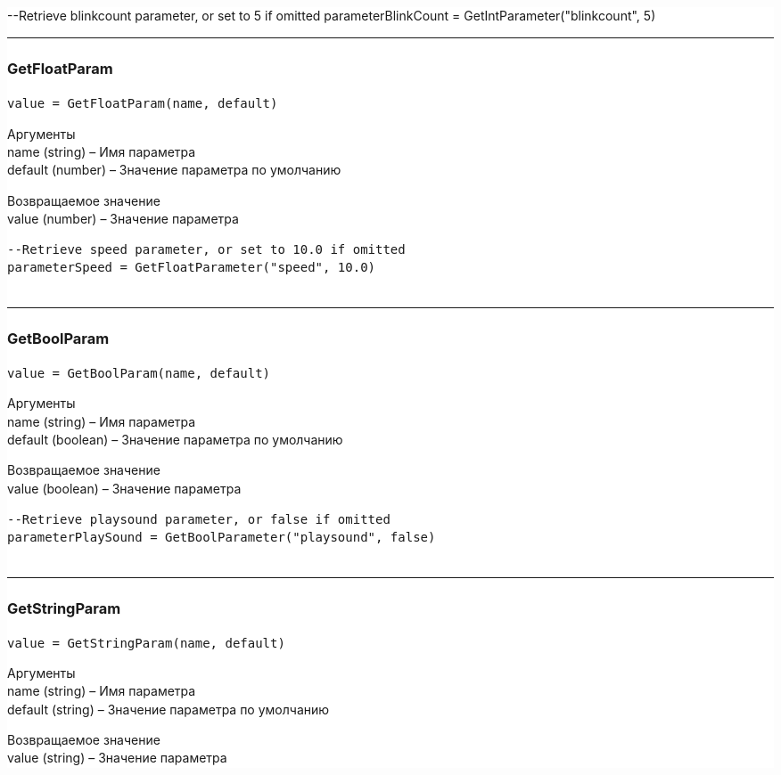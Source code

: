 --Retrieve blinkcount parameter, or set to 5 if omitted
parameterBlinkCount = GetIntParameter("blinkcount", 5)

</pre>
<hr/>
<a name='GetFloatParam'></a>
<h3 class='function'>
GetFloatParam
</h3>
<pre class='funcdef'><span class='retname'>value = </span>GetFloatParam(<span class='argname'>name, default</span>)</pre>
<p>
Аргументы<br/> <span class="argname">name</span> <span
class="argtype">(string)</span> – Имя параметра<br/> <span
class="argname">default</span> <span class="argtype">(number)</span> –
Значение параметра по умолчанию<br/>
<p>
Возвращаемое значение<br/> <span class="retname">value</span> <span
class="argtype">(number)</span> – Значение параметра<br/>
<p><p>
</p>
<pre class='example'>
--Retrieve speed parameter, or set to 10.0 if omitted
parameterSpeed = GetFloatParameter("speed", 10.0)

</pre>
<hr/>
<a name='GetBoolParam'></a>
<h3 class='function'>
GetBoolParam
</h3>
<pre class='funcdef'><span class='retname'>value = </span>GetBoolParam(<span class='argname'>name, default</span>)</pre>
<p>
Аргументы<br/> <span class="argname">name</span> <span
class="argtype">(string)</span> – Имя параметра<br/> <span
class="argname">default</span> <span class="argtype">(boolean)</span> –
Значение параметра по умолчанию<br/>
<p>
Возвращаемое значение<br/> <span class="retname">value</span> <span
class="argtype">(boolean)</span> – Значение параметра<br/>
<p><p>
</p>
<pre class='example'>
--Retrieve playsound parameter, or false if omitted
parameterPlaySound = GetBoolParameter("playsound", false)

</pre>
<hr/>
<a name='GetStringParam'></a>
<h3 class='function'>
GetStringParam
</h3>
<pre class='funcdef'><span class='retname'>value = </span>GetStringParam(<span class='argname'>name, default</span>)</pre>
<p>
Аргументы<br/> <span class="argname">name</span> <span
class="argtype">(string)</span> – Имя параметра<br/> <span
class="argname">default</span> <span class="argtype">(string)</span> –
Значение параметра по умолчанию<br/>
<p>
Возвращаемое значение<br/> <span class="retname">value</span> <span
class="argtype">(string)</span> – Значение параметра<br/>
<p><p>
</p>